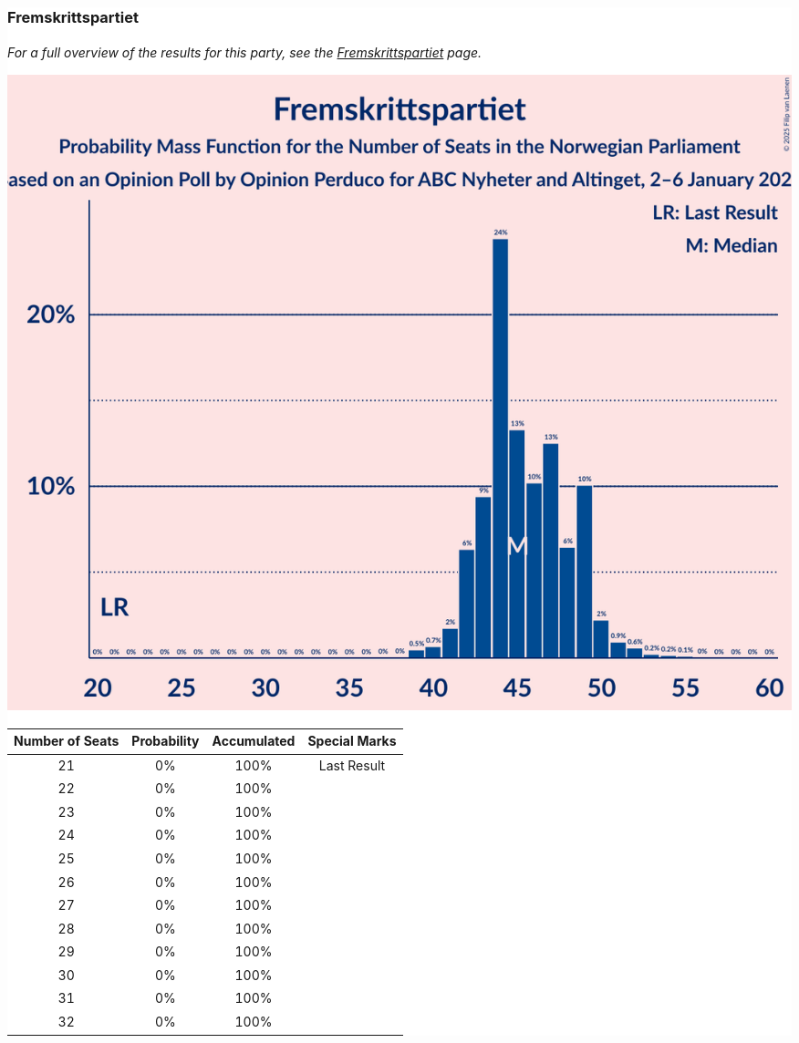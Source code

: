 ### Fremskrittspartiet

*For a full overview of the results for this party, see the [Fremskrittspartiet](party-fremskrittspartiet.html) page.*

![Graph with seats probability mass function not yet produced](2025-01-06-OpinionPerduco-seats-pmf-fremskrittspartiet.png "Seats Probability Mass Function")

| Number of Seats | Probability | Accumulated | Special Marks |
|:---------------:|:-----------:|:-----------:|:-------------:|
| 21 | 0% | 100% | Last Result |
| 22 | 0% | 100% |  |
| 23 | 0% | 100% |  |
| 24 | 0% | 100% |  |
| 25 | 0% | 100% |  |
| 26 | 0% | 100% |  |
| 27 | 0% | 100% |  |
| 28 | 0% | 100% |  |
| 29 | 0% | 100% |  |
| 30 | 0% | 100% |  |
| 31 | 0% | 100% |  |
| 32 | 0% | 100% |  |